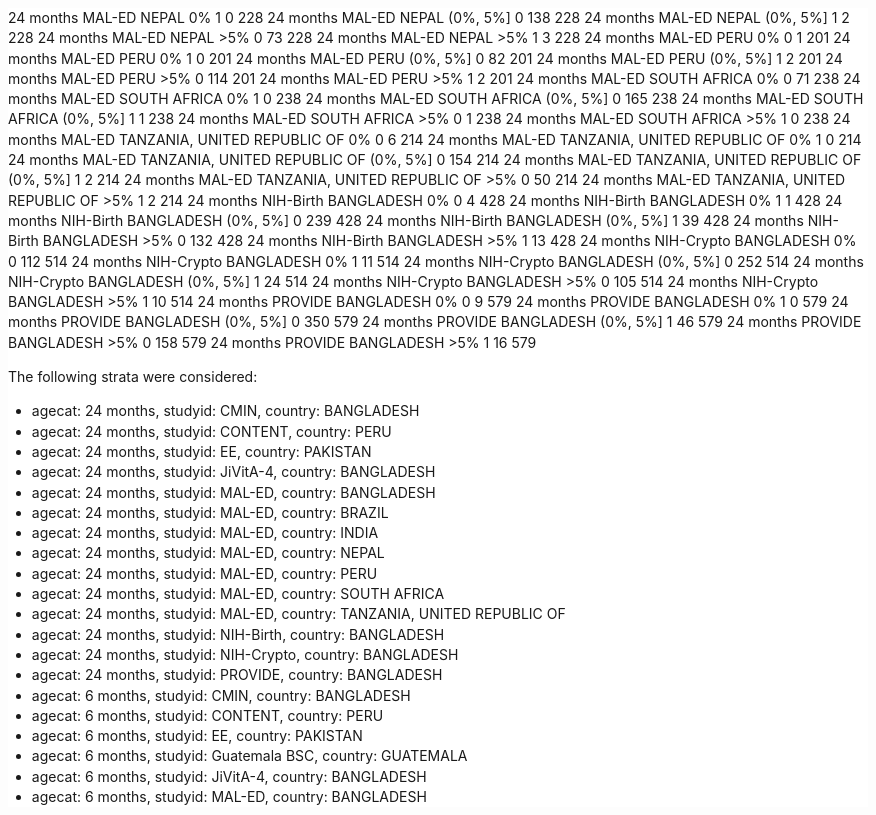 24 months   MAL-ED          NEPAL                          0%                1        0    228
24 months   MAL-ED          NEPAL                          (0%, 5%]          0      138    228
24 months   MAL-ED          NEPAL                          (0%, 5%]          1        2    228
24 months   MAL-ED          NEPAL                          >5%               0       73    228
24 months   MAL-ED          NEPAL                          >5%               1        3    228
24 months   MAL-ED          PERU                           0%                0        1    201
24 months   MAL-ED          PERU                           0%                1        0    201
24 months   MAL-ED          PERU                           (0%, 5%]          0       82    201
24 months   MAL-ED          PERU                           (0%, 5%]          1        2    201
24 months   MAL-ED          PERU                           >5%               0      114    201
24 months   MAL-ED          PERU                           >5%               1        2    201
24 months   MAL-ED          SOUTH AFRICA                   0%                0       71    238
24 months   MAL-ED          SOUTH AFRICA                   0%                1        0    238
24 months   MAL-ED          SOUTH AFRICA                   (0%, 5%]          0      165    238
24 months   MAL-ED          SOUTH AFRICA                   (0%, 5%]          1        1    238
24 months   MAL-ED          SOUTH AFRICA                   >5%               0        1    238
24 months   MAL-ED          SOUTH AFRICA                   >5%               1        0    238
24 months   MAL-ED          TANZANIA, UNITED REPUBLIC OF   0%                0        6    214
24 months   MAL-ED          TANZANIA, UNITED REPUBLIC OF   0%                1        0    214
24 months   MAL-ED          TANZANIA, UNITED REPUBLIC OF   (0%, 5%]          0      154    214
24 months   MAL-ED          TANZANIA, UNITED REPUBLIC OF   (0%, 5%]          1        2    214
24 months   MAL-ED          TANZANIA, UNITED REPUBLIC OF   >5%               0       50    214
24 months   MAL-ED          TANZANIA, UNITED REPUBLIC OF   >5%               1        2    214
24 months   NIH-Birth       BANGLADESH                     0%                0        4    428
24 months   NIH-Birth       BANGLADESH                     0%                1        1    428
24 months   NIH-Birth       BANGLADESH                     (0%, 5%]          0      239    428
24 months   NIH-Birth       BANGLADESH                     (0%, 5%]          1       39    428
24 months   NIH-Birth       BANGLADESH                     >5%               0      132    428
24 months   NIH-Birth       BANGLADESH                     >5%               1       13    428
24 months   NIH-Crypto      BANGLADESH                     0%                0      112    514
24 months   NIH-Crypto      BANGLADESH                     0%                1       11    514
24 months   NIH-Crypto      BANGLADESH                     (0%, 5%]          0      252    514
24 months   NIH-Crypto      BANGLADESH                     (0%, 5%]          1       24    514
24 months   NIH-Crypto      BANGLADESH                     >5%               0      105    514
24 months   NIH-Crypto      BANGLADESH                     >5%               1       10    514
24 months   PROVIDE         BANGLADESH                     0%                0        9    579
24 months   PROVIDE         BANGLADESH                     0%                1        0    579
24 months   PROVIDE         BANGLADESH                     (0%, 5%]          0      350    579
24 months   PROVIDE         BANGLADESH                     (0%, 5%]          1       46    579
24 months   PROVIDE         BANGLADESH                     >5%               0      158    579
24 months   PROVIDE         BANGLADESH                     >5%               1       16    579


The following strata were considered:

* agecat: 24 months, studyid: CMIN, country: BANGLADESH
* agecat: 24 months, studyid: CONTENT, country: PERU
* agecat: 24 months, studyid: EE, country: PAKISTAN
* agecat: 24 months, studyid: JiVitA-4, country: BANGLADESH
* agecat: 24 months, studyid: MAL-ED, country: BANGLADESH
* agecat: 24 months, studyid: MAL-ED, country: BRAZIL
* agecat: 24 months, studyid: MAL-ED, country: INDIA
* agecat: 24 months, studyid: MAL-ED, country: NEPAL
* agecat: 24 months, studyid: MAL-ED, country: PERU
* agecat: 24 months, studyid: MAL-ED, country: SOUTH AFRICA
* agecat: 24 months, studyid: MAL-ED, country: TANZANIA, UNITED REPUBLIC OF
* agecat: 24 months, studyid: NIH-Birth, country: BANGLADESH
* agecat: 24 months, studyid: NIH-Crypto, country: BANGLADESH
* agecat: 24 months, studyid: PROVIDE, country: BANGLADESH
* agecat: 6 months, studyid: CMIN, country: BANGLADESH
* agecat: 6 months, studyid: CONTENT, country: PERU
* agecat: 6 months, studyid: EE, country: PAKISTAN
* agecat: 6 months, studyid: Guatemala BSC, country: GUATEMALA
* agecat: 6 months, studyid: JiVitA-4, country: BANGLADESH
* agecat: 6 months, studyid: MAL-ED, country: BANGLADESH